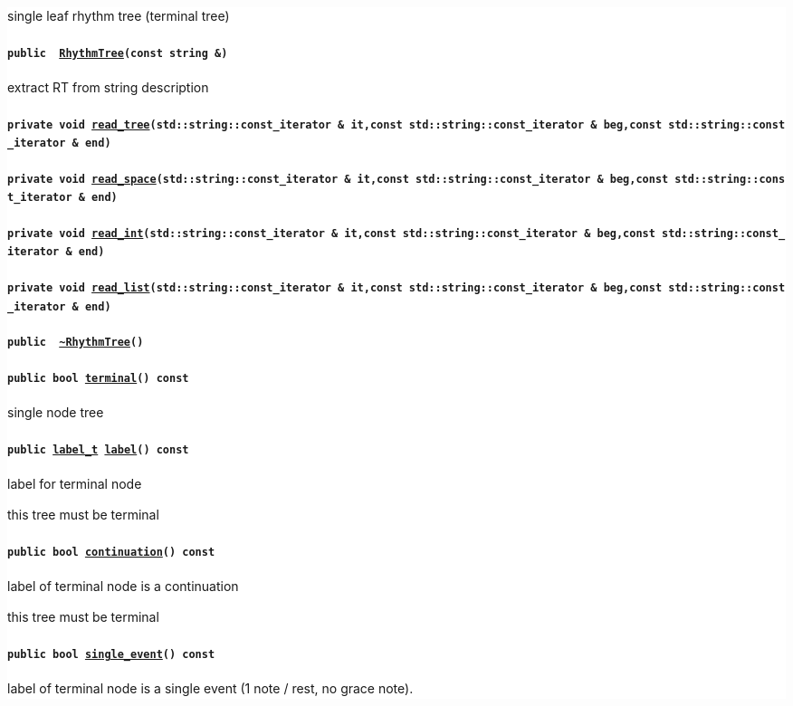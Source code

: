 single leaf rhythm tree (terminal tree)

#### `public  `[`RhythmTree`](#group__output_1ga058c6d59881e1be259594165d19c8588)`(const string &)` 

extract RT from string description

#### `private void `[`read_tree`](#group__output_1ga70f6b23946fcfd1823b9fb3fde9506a3)`(std::string::const_iterator & it,const std::string::const_iterator & beg,const std::string::const_iterator & end)` 

#### `private void `[`read_space`](#group__output_1gafd2cba61567f7096dc5050bca22cf4f1)`(std::string::const_iterator & it,const std::string::const_iterator & beg,const std::string::const_iterator & end)` 

#### `private void `[`read_int`](#group__output_1ga1b87a8ab06f066092cf5d9dac5a5497c)`(std::string::const_iterator & it,const std::string::const_iterator & beg,const std::string::const_iterator & end)` 

#### `private void `[`read_list`](#group__output_1gac45127942de2570f415b8e4dd0c5c20c)`(std::string::const_iterator & it,const std::string::const_iterator & beg,const std::string::const_iterator & end)` 

#### `public  `[`~RhythmTree`](#group__output_1gaa58da0cc1e6a1848d19c7276eaeb23ee)`()` 

#### `public bool `[`terminal`](#group__output_1ga4f875cf76d3ebc8270a471ef57e93ddd)`() const` 

single node tree

#### `public `[`label_t`](#group__output_1ga22fde970e635fcf63962743b2d5c441d)` `[`label`](#group__output_1ga40e2aa462ed42fa46d3beafca9dbc350)`() const` 

label for terminal node

this tree must be terminal

#### `public bool `[`continuation`](#group__output_1ga1ca015dec36fa32ff6d66aaad10f4eb0)`() const` 

label of terminal node is a continuation

this tree must be terminal

#### `public bool `[`single_event`](#group__output_1gabd793b78f71fb62edb13497e0a13f48c)`() const` 

label of terminal node is a single event (1 note / rest, no grace note).
